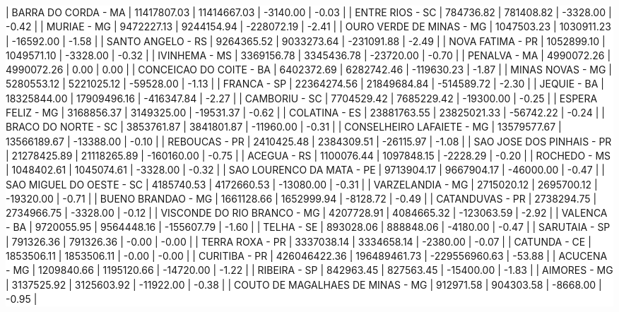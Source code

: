 | BARRA DO CORDA - MA | 11417807.03 | 11414667.03 | -3140.00 | -0.03 |
| ENTRE RIOS - SC | 784736.82 | 781408.82 | -3328.00 | -0.42 |
| MURIAE - MG | 9472227.13 | 9244154.94 | -228072.19 | -2.41 |
| OURO VERDE DE MINAS - MG | 1047503.23 | 1030911.23 | -16592.00 | -1.58 |
| SANTO ANGELO - RS | 9264365.52 | 9033273.64 | -231091.88 | -2.49 |
| NOVA FATIMA - PR | 1052899.10 | 1049571.10 | -3328.00 | -0.32 |
| IVINHEMA - MS | 3369156.78 | 3345436.78 | -23720.00 | -0.70 |
| PENALVA - MA | 4990072.26 | 4990072.26 | 0.00 | 0.00 |
| CONCEICAO DO COITE - BA | 6402372.69 | 6282742.46 | -119630.23 | -1.87 |
| MINAS NOVAS - MG | 5280553.12 | 5221025.12 | -59528.00 | -1.13 |
| FRANCA - SP | 22364274.56 | 21849684.84 | -514589.72 | -2.30 |
| JEQUIE - BA | 18325844.00 | 17909496.16 | -416347.84 | -2.27 |
| CAMBORIU - SC | 7704529.42 | 7685229.42 | -19300.00 | -0.25 |
| ESPERA FELIZ - MG | 3168856.37 | 3149325.00 | -19531.37 | -0.62 |
| COLATINA - ES | 23881763.55 | 23825021.33 | -56742.22 | -0.24 |
| BRACO DO NORTE - SC | 3853761.87 | 3841801.87 | -11960.00 | -0.31 |
| CONSELHEIRO LAFAIETE - MG | 13579577.67 | 13566189.67 | -13388.00 | -0.10 |
| REBOUCAS - PR | 2410425.48 | 2384309.51 | -26115.97 | -1.08 |
| SAO JOSE DOS PINHAIS - PR | 21278425.89 | 21118265.89 | -160160.00 | -0.75 |
| ACEGUA - RS | 1100076.44 | 1097848.15 | -2228.29 | -0.20 |
| ROCHEDO - MS | 1048402.61 | 1045074.61 | -3328.00 | -0.32 |
| SAO LOURENCO DA MATA - PE | 9713904.17 | 9667904.17 | -46000.00 | -0.47 |
| SAO MIGUEL DO OESTE - SC | 4185740.53 | 4172660.53 | -13080.00 | -0.31 |
| VARZELANDIA - MG | 2715020.12 | 2695700.12 | -19320.00 | -0.71 |
| BUENO BRANDAO - MG | 1661128.66 | 1652999.94 | -8128.72 | -0.49 |
| CATANDUVAS - PR | 2738294.75 | 2734966.75 | -3328.00 | -0.12 |
| VISCONDE DO RIO BRANCO - MG | 4207728.91 | 4084665.32 | -123063.59 | -2.92 |
| VALENCA - BA | 9720055.95 | 9564448.16 | -155607.79 | -1.60 |
| TELHA - SE | 893028.06 | 888848.06 | -4180.00 | -0.47 |
| SARUTAIA - SP | 791326.36 | 791326.36 | -0.00 | -0.00 |
| TERRA ROXA - PR | 3337038.14 | 3334658.14 | -2380.00 | -0.07 |
| CATUNDA - CE | 1853506.11 | 1853506.11 | -0.00 | -0.00 |
| CURITIBA - PR | 426046422.36 | 196489461.73 | -229556960.63 | -53.88 |
| ACUCENA - MG | 1209840.66 | 1195120.66 | -14720.00 | -1.22 |
| RIBEIRA - SP | 842963.45 | 827563.45 | -15400.00 | -1.83 |
| AIMORES - MG | 3137525.92 | 3125603.92 | -11922.00 | -0.38 |
| COUTO DE MAGALHAES DE MINAS - MG | 912971.58 | 904303.58 | -8668.00 | -0.95 |